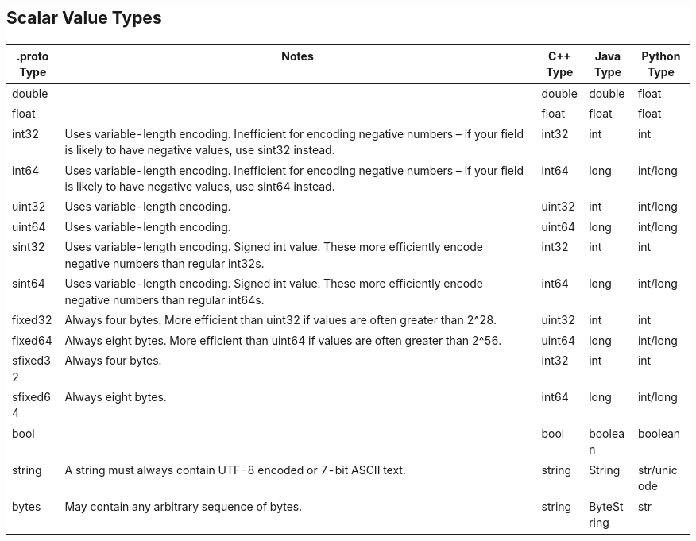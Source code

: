 
 

 

## Scalar Value Types

| .proto Type | Notes | C++ Type | Java Type | Python Type |
| ----------- | ----- | -------- | --------- | ----------- |
| <a name="double" /> double |  | double | double | float |
| <a name="float" /> float |  | float | float | float |
| <a name="int32" /> int32 | Uses variable-length encoding. Inefficient for encoding negative numbers – if your field is likely to have negative values, use sint32 instead. | int32 | int | int |
| <a name="int64" /> int64 | Uses variable-length encoding. Inefficient for encoding negative numbers – if your field is likely to have negative values, use sint64 instead. | int64 | long | int/long |
| <a name="uint32" /> uint32 | Uses variable-length encoding. | uint32 | int | int/long |
| <a name="uint64" /> uint64 | Uses variable-length encoding. | uint64 | long | int/long |
| <a name="sint32" /> sint32 | Uses variable-length encoding. Signed int value. These more efficiently encode negative numbers than regular int32s. | int32 | int | int |
| <a name="sint64" /> sint64 | Uses variable-length encoding. Signed int value. These more efficiently encode negative numbers than regular int64s. | int64 | long | int/long |
| <a name="fixed32" /> fixed32 | Always four bytes. More efficient than uint32 if values are often greater than 2^28. | uint32 | int | int |
| <a name="fixed64" /> fixed64 | Always eight bytes. More efficient than uint64 if values are often greater than 2^56. | uint64 | long | int/long |
| <a name="sfixed32" /> sfixed32 | Always four bytes. | int32 | int | int |
| <a name="sfixed64" /> sfixed64 | Always eight bytes. | int64 | long | int/long |
| <a name="bool" /> bool |  | bool | boolean | boolean |
| <a name="string" /> string | A string must always contain UTF-8 encoded or 7-bit ASCII text. | string | String | str/unicode |
| <a name="bytes" /> bytes | May contain any arbitrary sequence of bytes. | string | ByteString | str |

